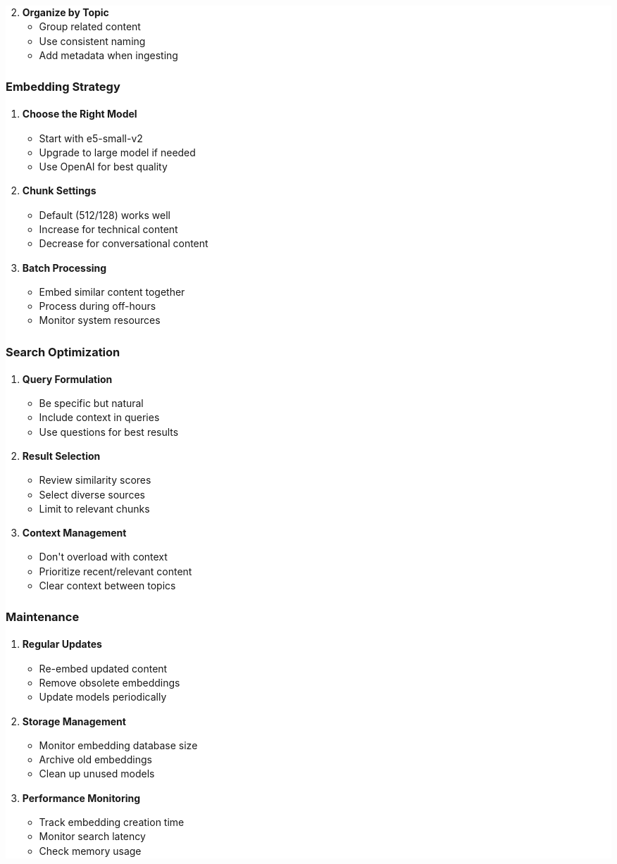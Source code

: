 2. **Organize by Topic**
   - Group related content
   - Use consistent naming
   - Add metadata when ingesting

### Embedding Strategy

1. **Choose the Right Model**
   - Start with e5-small-v2
   - Upgrade to large model if needed
   - Use OpenAI for best quality

2. **Chunk Settings**
   - Default (512/128) works well
   - Increase for technical content
   - Decrease for conversational content

3. **Batch Processing**
   - Embed similar content together
   - Process during off-hours
   - Monitor system resources

### Search Optimization

1. **Query Formulation**
   - Be specific but natural
   - Include context in queries
   - Use questions for best results

2. **Result Selection**
   - Review similarity scores
   - Select diverse sources
   - Limit to relevant chunks

3. **Context Management**
   - Don't overload with context
   - Prioritize recent/relevant content
   - Clear context between topics

### Maintenance

1. **Regular Updates**
   - Re-embed updated content
   - Remove obsolete embeddings
   - Update models periodically

2. **Storage Management**
   - Monitor embedding database size
   - Archive old embeddings
   - Clean up unused models

3. **Performance Monitoring**
   - Track embedding creation time
   - Monitor search latency
   - Check memory usage

